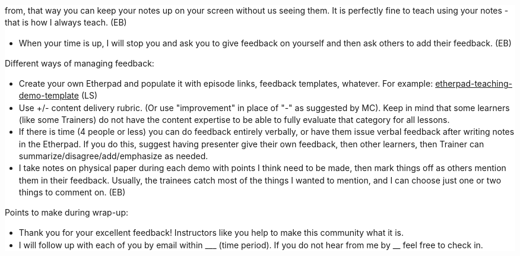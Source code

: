   from, that way you can keep your notes up on your screen without us seeing them. It is perfectly fine to teach using your
  notes - that is how I always teach. (EB)
- When your time is up, I will stop you and ask you to give feedback on yourself and then ask others to add their feedback. (EB)

Different ways of managing feedback:

- Create your own Etherpad and populate it with episode links, feedback templates, whatever. For example: [etherpad-teaching-demo-template](https://pad.carpentries.org/teaching-demo-template) (LS)
- Use +/- content delivery rubric. (Or use "improvement" in place of "-" as suggested by MC). Keep in mind that some learners
  (like some Trainers) do not have the content expertise to be able to fully evaluate that category for all lessons.
- If there is time (4 people or less) you can do feedback entirely verbally, or have them issue verbal feedback after writing
  notes in the Etherpad. If you do this, suggest having presenter give their own feedback, then other learners, then Trainer can
  summarize/disagree/add/emphasize as needed.
- I take notes on physical paper during each demo with points I think need to be made, then mark things off as others
  mention them in their feedback. Usually, the trainees catch most of the things I wanted to mention, and I can choose just
  one or two things to comment on. (EB)

Points to make during wrap-up:

- Thank you for your excellent feedback! Instructors like you help to make this community what it is.
- I will follow up with each of you by email within \_\_\_ (time period). If you do not hear from me by \_\_ feel free to check in.

[handbook]: https://docs.carpentries.org/topic_folders/instructor_training/index.html#for-trainers
[demos]: https://docs.carpentries.org/topic_folders/instructor_training/trainers_guide.html#running-a-teaching-demonstration
[etherpad-template]: https://pad.carpentries.org/ttt-template
[training-template]: https://github.com/carpentries/training-template
[minute-cards-template]: https://docs.google.com/forms/d/1lEdF1PuJB4FWhH8xLBDeQ9rwJRP304oBnkLv6DisM9o/edit
[trainer-pad]: https://pad.carpentries.org/trainers
[training-repo]: https://carpentries.github.io/instructor-training/
[great-slide-issue]: https://github.com/carpentries/instructor-training/issues/680
[slides-folder]: https://drive.google.com/drive/folders/10ncHtw4ZtNZD0ozW0rG5C-Q4yFetRY1t
[zoom-home]: https://www.zoom.us/
[zoom-host-key]: https://support.zoom.us/hc/en-us/articles/115001315866-Host-Key-Control-For-Zoom-Rooms



